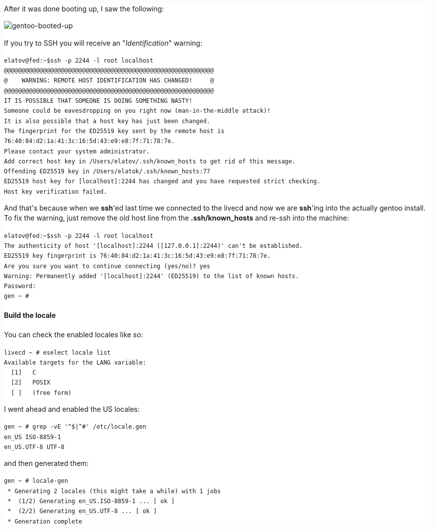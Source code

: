 After it was done booting up, I saw the following:

![gentoo-booted-up](https://googledrive.com/host/0B4vYKT_-8g4IWE9kS2hMMmFuXzg/gentoo-in-virtualbox/gentoo-booted-up.png)

If you try to SSH you will receive an "*Identification*" warning:

	elatov@fed:~$ssh -p 2244 -l root localhost
	@@@@@@@@@@@@@@@@@@@@@@@@@@@@@@@@@@@@@@@@@@@@@@@@@@@@@@@@@@@
	@    WARNING: REMOTE HOST IDENTIFICATION HAS CHANGED!     @
	@@@@@@@@@@@@@@@@@@@@@@@@@@@@@@@@@@@@@@@@@@@@@@@@@@@@@@@@@@@
	IT IS POSSIBLE THAT SOMEONE IS DOING SOMETHING NASTY!
	Someone could be eavesdropping on you right now (man-in-the-middle attack)!
	It is also possible that a host key has just been changed.
	The fingerprint for the ED25519 key sent by the remote host is
	76:40:84:d2:1a:41:3c:16:5d:43:e9:e8:7f:71:78:7e.
	Please contact your system administrator.
	Add correct host key in /Users/elatov/.ssh/known_hosts to get rid of this message.
	Offending ED25519 key in /Users/elatok/.ssh/known_hosts:77
	ED25519 host key for [localhost]:2244 has changed and you have requested strict checking.
	Host key verification failed.

And that's because when we **ssh**'ed last time we connected to the livecd and now we are **ssh**'ing into the actually gentoo install. To fix the warning, just remove the old host line from the **.ssh/known_hosts** and re-ssh into the machine:

	elatov@fed:~$ssh -p 2244 -l root localhost
	The authenticity of host '[localhost]:2244 ([127.0.0.1]:2244)' can't be established.
	ED25519 key fingerprint is 76:40:84:d2:1a:41:3c:16:5d:43:e9:e8:7f:71:78:7e.
	Are you sure you want to continue connecting (yes/no)? yes
	Warning: Permanently added '[localhost]:2244' (ED25519) to the list of known hosts.
	Password:
	gen ~ #

#### Build the locale
You can check the enabled locales like so:

	livecd ~ # eselect locale list
	Available targets for the LANG variable:
	  [1]   C
	  [2]   POSIX
	  [ ]   (free form)
  
I went ahead and enabled the US locales:

	gen ~ # grep -vE '^$|^#' /etc/locale.gen
	en_US ISO-8859-1
	en_US.UTF-8 UTF-8

and then generated them:

	gen ~ # locale-gen
	 * Generating 2 locales (this might take a while) with 1 jobs
	 *  (1/2) Generating en_US.ISO-8859-1 ... [ ok ]
	 *  (2/2) Generating en_US.UTF-8 ... [ ok ]
	 * Generation complete
